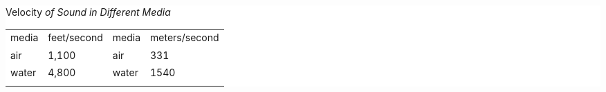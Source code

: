 </dt>
</dl>
</blockquote>
Velocity
<i>
of
</i>
<i>
Sound
</i>
<i>
in
</i>
<i>
Different
</i>
<i>
Media
</i>
<table border="0">
<tr>
<td>
media
</td>
<td>
feet/second
</td>
<td>
media
</td>
<td>
meters/second
</td>
</tr>
<tr>
<td>
air
</td>
<td>
1,100
</td>
<td>
air
</td>
<td>
331
</td>
</tr>
<tr>
<td>
water
</td>
<td>
4,800
</td>
<td>
water
</td>
<td>
1540
</td>
</tr>
<tr>
<td>